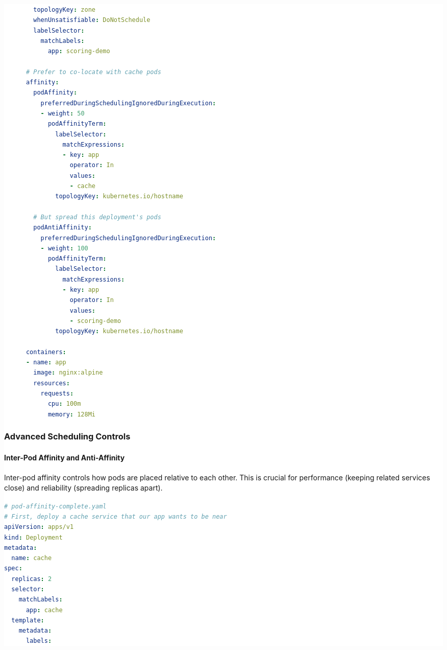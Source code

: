 ```yaml
        topologyKey: zone
        whenUnsatisfiable: DoNotSchedule
        labelSelector:
          matchLabels:
            app: scoring-demo
      
      # Prefer to co-locate with cache pods
      affinity:
        podAffinity:
          preferredDuringSchedulingIgnoredDuringExecution:
          - weight: 50
            podAffinityTerm:
              labelSelector:
                matchExpressions:
                - key: app
                  operator: In
                  values:
                  - cache
              topologyKey: kubernetes.io/hostname
        
        # But spread this deployment's pods
        podAntiAffinity:
          preferredDuringSchedulingIgnoredDuringExecution:
          - weight: 100
            podAffinityTerm:
              labelSelector:
                matchExpressions:
                - key: app
                  operator: In
                  values:
                  - scoring-demo
              topologyKey: kubernetes.io/hostname
      
      containers:
      - name: app
        image: nginx:alpine
        resources:
          requests:
            cpu: 100m
            memory: 128Mi
```

### Advanced Scheduling Controls

#### Inter-Pod Affinity and Anti-Affinity

Inter-pod affinity controls how pods are placed relative to each other. This is crucial for performance (keeping related services close) and reliability (spreading replicas apart).

```yaml
# pod-affinity-complete.yaml
# First, deploy a cache service that our app wants to be near
apiVersion: apps/v1
kind: Deployment
metadata:
  name: cache
spec:
  replicas: 2
  selector:
    matchLabels:
      app: cache
  template:
    metadata:
      labels:
```